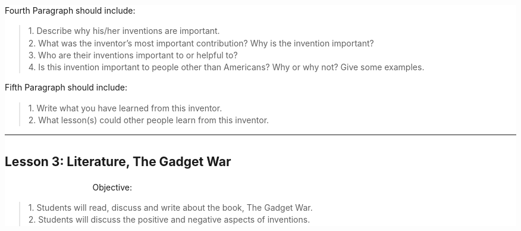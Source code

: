 </dt>
</dt>
</dl>
</blockquote>
Fourth Paragraph should include:
<blockquote>
<dl>
<dt>
1. Describe why his/her inventions are important.
<dt>
2. What was the inventor’s most important contribution?  Why is the invention important?
<dt>
3. Who are their inventions important to or helpful to?
<dt>
4. Is this invention important to people other than Americans? Why or why not?  Give some examples.
</dt>
</dt>
</dt>
</dt>
</dl>
</blockquote>
Fifth Paragraph should include:
<blockquote>
<dl>
<dt>
1. Write what you have learned from this inventor.
<dt>
2. What lesson(s) could other people learn from this inventor.
</dt>
</dt>
</dl>
</blockquote>
<hr/>
<h2>
Lesson 3: Literature, The Gadget War
</h2>
<font color="#ffffff" style="visibility:hidden;">
____
</font>
<font color="#ffffff" style="visibility:hidden;">
____
</font>
<font color="#ffffff" style="visibility:hidden;">
____
</font>
<font color="#ffffff" style="visibility:hidden;">
____
</font>
<font color="#ffffff" style="visibility:hidden;">
____
</font>
Objective:
<blockquote>
<dl>
<dt>
1. Students will read, discuss and write about the book, The Gadget War.
<dt>
2. Students will discuss the positive and negative aspects of inventions.
</dt>
</dt>
</dl>
</blockquote>